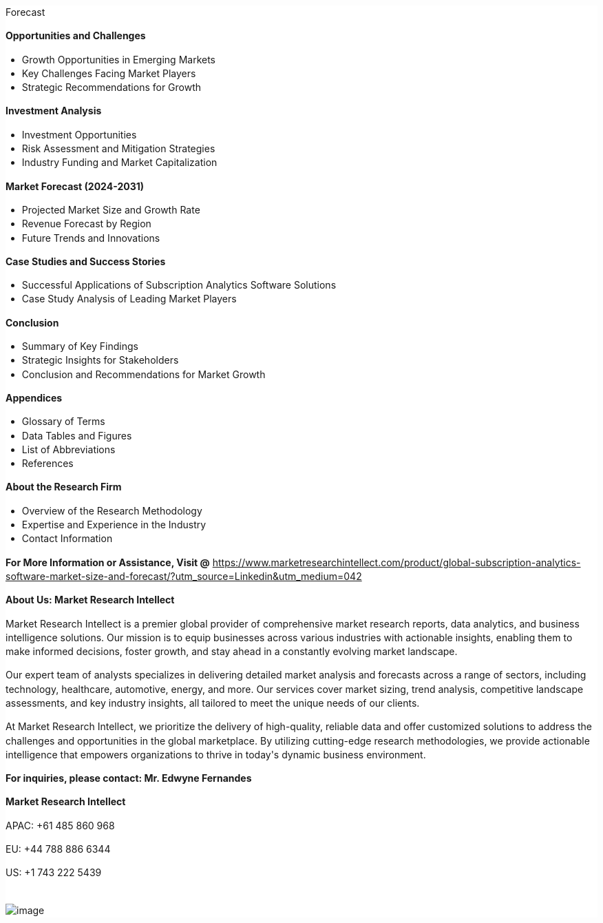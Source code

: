 Forecast</li></ul><p><strong>Opportunities and Challenges</strong></p><ul><li>Growth Opportunities in Emerging Markets</li><li>Key Challenges Facing Market Players</li><li>Strategic Recommendations for Growth</li></ul><p><strong>Investment Analysis</strong></p><ul><li>Investment Opportunities</li><li>Risk Assessment and Mitigation Strategies</li><li>Industry Funding and Market Capitalization</li></ul><p><strong>Market Forecast (2024-2031)</strong></p><ul><li>Projected Market Size and Growth Rate</li><li>Revenue Forecast by Region</li><li>Future Trends and Innovations</li></ul><p><strong>Case Studies and Success Stories</strong></p><ul><li>Successful Applications of Subscription Analytics Software Solutions</li><li>Case Study Analysis of Leading Market Players</li></ul><p><strong>Conclusion</strong></p><ul><li>Summary of Key Findings</li><li>Strategic Insights for Stakeholders</li><li>Conclusion and Recommendations for Market Growth</li></ul><p><strong>Appendices</strong></p><ul><li>Glossary of Terms</li><li>Data Tables and Figures</li><li>List of Abbreviations</li><li>References</li></ul><p><strong>About the Research Firm</strong></p><ul><li>Overview of the Research Methodology</li><li>Expertise and Experience in the Industry</li><li>Contact Information</li></ul></div><div class="article-main__content" data-test-id="publishing-text-block"><p><span class="font-[700]"><strong>For More Information or Assistance, Visit @</strong>&nbsp;<a href="https://www.marketresearchintellect.com/product/global-subscription-analytics-software-market-size-and-forecast/?utm_source=Linkedin&utm_medium=042">https://www.marketresearchintellect.com/product/global-subscription-analytics-software-market-size-and-forecast/?utm_source=Linkedin&utm_medium=042</a></span></p><p><strong>About Us: Market Research Intellect</strong></p><p>Market Research Intellect is a premier global provider of comprehensive market research reports, data analytics, and business intelligence solutions. Our mission is to equip businesses across various industries with actionable insights, enabling them to make informed decisions, foster growth, and stay ahead in a constantly evolving market landscape.</p><p>Our expert team of analysts specializes in delivering detailed market analysis and forecasts across a range of sectors, including technology, healthcare, automotive, energy, and more. Our services cover market sizing, trend analysis, competitive landscape assessments, and key industry insights, all tailored to meet the unique needs of our clients.</p><p>At Market Research Intellect, we prioritize the delivery of high-quality, reliable data and offer customized solutions to address the challenges and opportunities in the global marketplace. By utilizing cutting-edge research methodologies, we provide actionable intelligence that empowers organizations to thrive in today's dynamic business environment.</p><p><strong>For inquiries, please contact: Mr. Edwyne Fernandes</strong></p><p><strong>Market Research Intellect</strong></p><p>APAC: +61 485 860 968</p><p>EU: +44 788 886 6344</p><p>US: +1 743 222 5439</p></div><div class="article-main__content" data-test-id="publishing-text-block">&nbsp;</div>
![image](https://github.com/user-attachments/assets/86ae6de5-a30b-497f-b536-50d744fcd57f)
